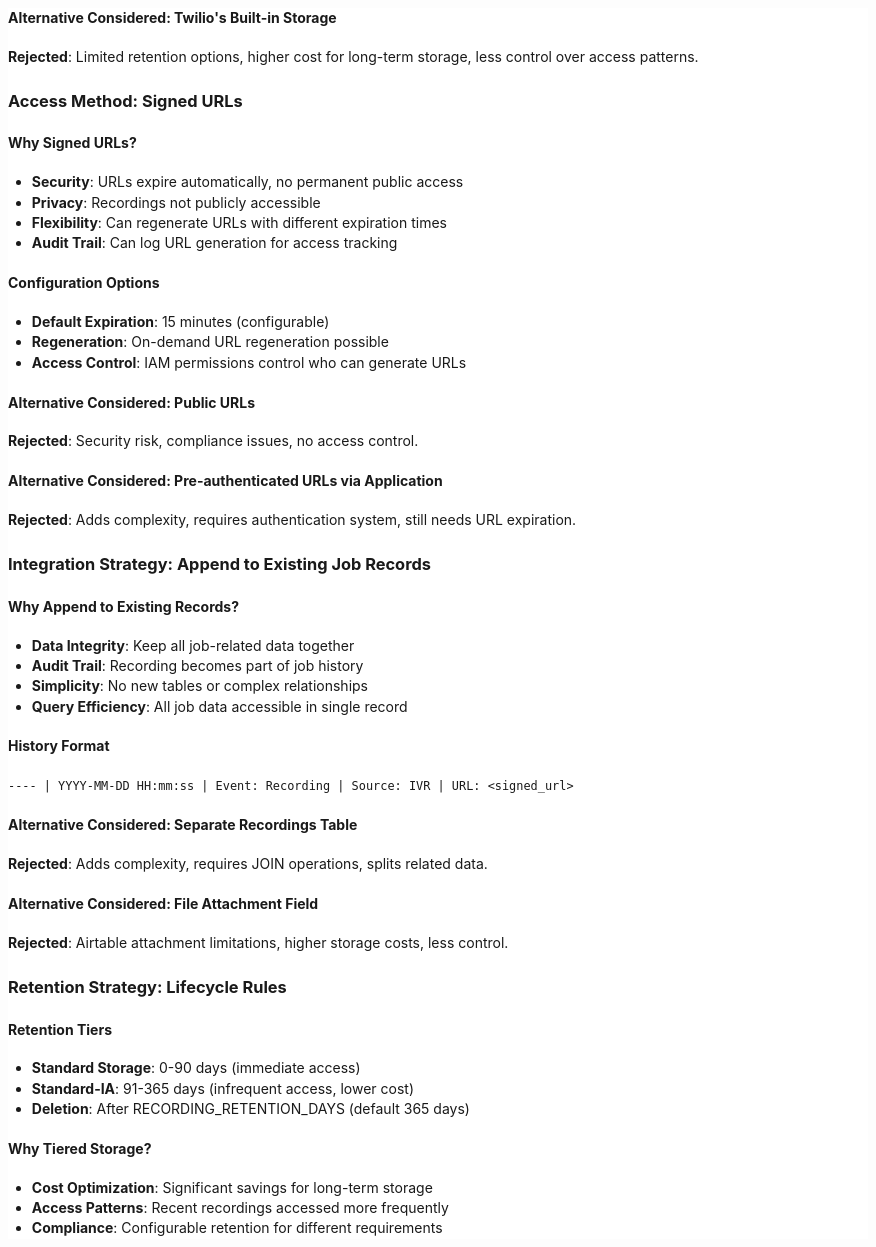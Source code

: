 #### Alternative Considered: Twilio's Built-in Storage
**Rejected**: Limited retention options, higher cost for long-term storage, less control over access patterns.

### Access Method: Signed URLs

#### Why Signed URLs?
- **Security**: URLs expire automatically, no permanent public access
- **Privacy**: Recordings not publicly accessible
- **Flexibility**: Can regenerate URLs with different expiration times
- **Audit Trail**: Can log URL generation for access tracking

#### Configuration Options
- **Default Expiration**: 15 minutes (configurable)
- **Regeneration**: On-demand URL regeneration possible
- **Access Control**: IAM permissions control who can generate URLs

#### Alternative Considered: Public URLs
**Rejected**: Security risk, compliance issues, no access control.

#### Alternative Considered: Pre-authenticated URLs via Application
**Rejected**: Adds complexity, requires authentication system, still needs URL expiration.

### Integration Strategy: Append to Existing Job Records

#### Why Append to Existing Records?
- **Data Integrity**: Keep all job-related data together
- **Audit Trail**: Recording becomes part of job history
- **Simplicity**: No new tables or complex relationships
- **Query Efficiency**: All job data accessible in single record

#### History Format
```
---- | YYYY-MM-DD HH:mm:ss | Event: Recording | Source: IVR | URL: <signed_url>
```

#### Alternative Considered: Separate Recordings Table
**Rejected**: Adds complexity, requires JOIN operations, splits related data.

#### Alternative Considered: File Attachment Field
**Rejected**: Airtable attachment limitations, higher storage costs, less control.

### Retention Strategy: Lifecycle Rules

#### Retention Tiers
- **Standard Storage**: 0-90 days (immediate access)
- **Standard-IA**: 91-365 days (infrequent access, lower cost)
- **Deletion**: After RECORDING_RETENTION_DAYS (default 365 days)

#### Why Tiered Storage?
- **Cost Optimization**: Significant savings for long-term storage
- **Access Patterns**: Recent recordings accessed more frequently
- **Compliance**: Configurable retention for different requirements
